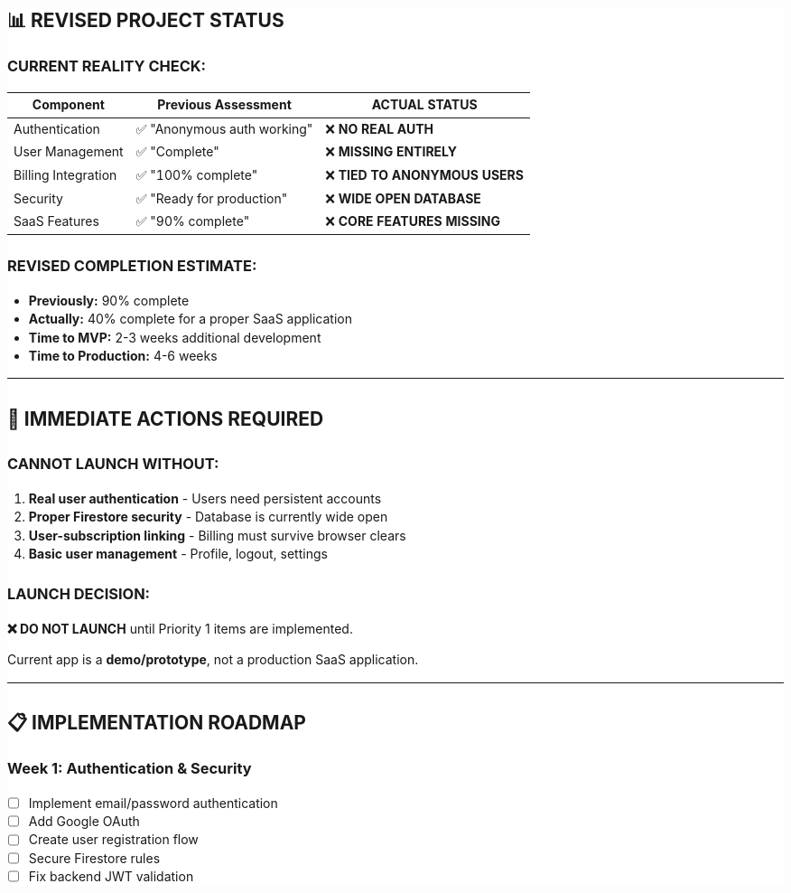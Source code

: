 ## 📊 **REVISED PROJECT STATUS**

### **CURRENT REALITY CHECK:**

| Component           | Previous Assessment         | **ACTUAL STATUS**              |
| ------------------- | --------------------------- | ------------------------------ |
| Authentication      | ✅ "Anonymous auth working" | ❌ **NO REAL AUTH**            |
| User Management     | ✅ "Complete"               | ❌ **MISSING ENTIRELY**        |
| Billing Integration | ✅ "100% complete"          | ❌ **TIED TO ANONYMOUS USERS** |
| Security            | ✅ "Ready for production"   | ❌ **WIDE OPEN DATABASE**      |
| SaaS Features       | ✅ "90% complete"           | ❌ **CORE FEATURES MISSING**   |

### **REVISED COMPLETION ESTIMATE:**

- **Previously:** 90% complete
- **Actually:** 40% complete for a proper SaaS application
- **Time to MVP:** 2-3 weeks additional development
- **Time to Production:** 4-6 weeks

---

## 🚨 **IMMEDIATE ACTIONS REQUIRED**

### **CANNOT LAUNCH WITHOUT:**

1. **Real user authentication** - Users need persistent accounts
2. **Proper Firestore security** - Database is currently wide open
3. **User-subscription linking** - Billing must survive browser clears
4. **Basic user management** - Profile, logout, settings

### **LAUNCH DECISION:**

**❌ DO NOT LAUNCH** until Priority 1 items are implemented.

Current app is a **demo/prototype**, not a production SaaS application.

---

## 📋 **IMPLEMENTATION ROADMAP**

### **Week 1: Authentication & Security**

- [ ] Implement email/password authentication
- [ ] Add Google OAuth
- [ ] Create user registration flow
- [ ] Secure Firestore rules
- [ ] Fix backend JWT validation
